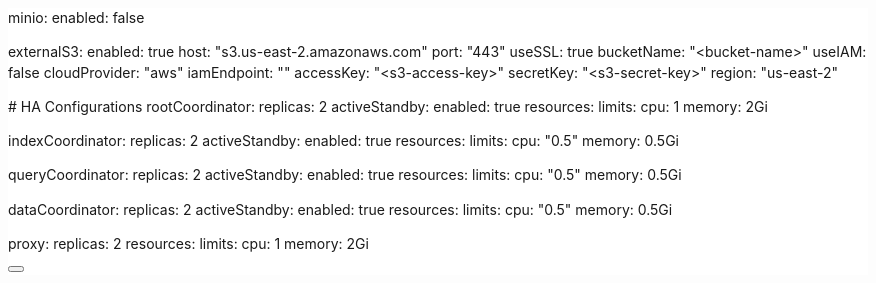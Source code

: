 minio:
enabled: <span class="hljs-literal">false</span>

externalS3:
enabled: <span class="hljs-literal">true</span>
host: <span class="hljs-string">&quot;s3.us-east-2.amazonaws.com&quot;</span>
port: <span class="hljs-string">&quot;443&quot;</span>
useSSL: <span class="hljs-literal">true</span>
bucketName: <span class="hljs-string">&quot;&lt;bucket-name&gt;&quot;</span>
useIAM: <span class="hljs-literal">false</span>
cloudProvider: <span class="hljs-string">&quot;aws&quot;</span>
iamEndpoint: <span class="hljs-string">&quot;&quot;</span>
accessKey: <span class="hljs-string">&quot;&lt;s3-access-key&gt;&quot;</span>
secretKey: <span class="hljs-string">&quot;&lt;s3-secret-key&gt;&quot;</span>
region: <span class="hljs-string">&quot;us-east-2&quot;</span>

<span class="hljs-comment"># HA Configurations</span>
rootCoordinator:
replicas: 2
activeStandby:
enabled: <span class="hljs-literal">true</span>
resources:
limits:
cpu: 1
memory: 2Gi

indexCoordinator:
replicas: 2
activeStandby:
enabled: <span class="hljs-literal">true</span>
resources:
limits:
cpu: <span class="hljs-string">&quot;0.5&quot;</span>
memory: 0.5Gi

queryCoordinator:
replicas: 2
activeStandby:
enabled: <span class="hljs-literal">true</span>
resources:
limits:
cpu: <span class="hljs-string">&quot;0.5&quot;</span>
memory: 0.5Gi

dataCoordinator:
replicas: 2
activeStandby:
enabled: <span class="hljs-literal">true</span>
resources:
limits:
cpu: <span class="hljs-string">&quot;0.5&quot;</span>
memory: 0.5Gi

proxy:
replicas: 2
resources:
limits:
cpu: 1
memory: 2Gi  
<button class="copy-code-btn"></button></code></pre></li>
